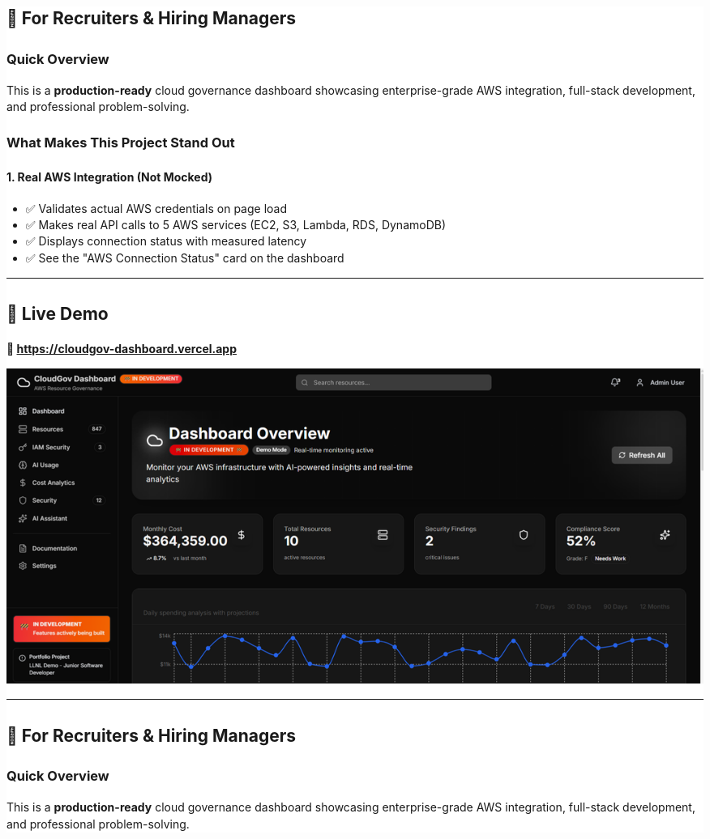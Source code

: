 
## 👔 For Recruiters & Hiring Managers

### Quick Overview
This is a **production-ready** cloud governance dashboard showcasing enterprise-grade AWS integration, full-stack development, and professional problem-solving.

### What Makes This Project Stand Out

#### 1. **Real AWS Integration (Not Mocked)**
- ✅ Validates actual AWS credentials on page load
- ✅ Makes real API calls to 5 AWS services (EC2, S3, Lambda, RDS, DynamoDB)
- ✅ Displays connection status with measured latency
- ✅ See the "AWS Connection Status" card on the dashboard
---

## 🚀 Live Demo

**🔗 https://cloudgov-dashboard.vercel.app**

![CloudGov Dashboard Hero](./public/images/cloudgov-1.png)

---

## 👔 For Recruiters & Hiring Managers

### Quick Overview
This is a **production-ready** cloud governance dashboard showcasing enterprise-grade AWS integration, full-stack development, and professional problem-solving.

